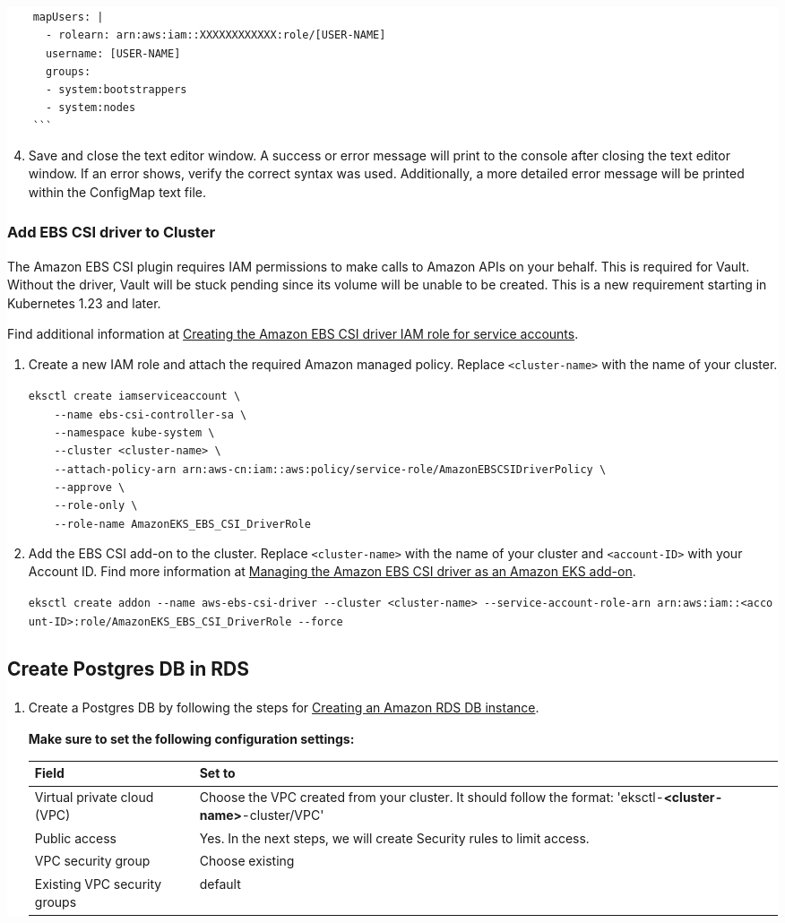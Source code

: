         mapUsers: |
          - rolearn: arn:aws:iam::XXXXXXXXXXXX:role/[USER-NAME]
          username: [USER-NAME]
          groups:
          - system:bootstrappers
          - system:nodes
        ```

4. Save and close the text editor window. A success or error message will print to the console after closing the text editor window. If an error shows, verify the correct syntax was used. Additionally, a more detailed error message will be printed within the ConfigMap text file.

### Add EBS CSI driver to Cluster

The Amazon EBS CSI plugin requires IAM permissions to make calls to Amazon APIs on your behalf. This is required for Vault. Without the driver, Vault will be stuck pending since its volume will be unable to be created. This is a new requirement starting in Kubernetes 1.23 and later.

Find additional information at [Creating the Amazon EBS CSI driver IAM role for service accounts](https://docs.amazonaws.cn/en_us/eks/latest/userguide/csi-iam-role.html).

1. Create a new IAM role and attach the required Amazon managed policy. Replace `<cluster-name>` with the name of your cluster.

    ```
    eksctl create iamserviceaccount \
        --name ebs-csi-controller-sa \
        --namespace kube-system \
        --cluster <cluster-name> \
        --attach-policy-arn arn:aws-cn:iam::aws:policy/service-role/AmazonEBSCSIDriverPolicy \
        --approve \
        --role-only \
        --role-name AmazonEKS_EBS_CSI_DriverRole
    ```

2. Add the EBS CSI add-on to the cluster. Replace `<cluster-name>` with the name of your cluster and `<account-ID>` with your Account ID. Find more information at [Managing the Amazon EBS CSI driver as an Amazon EKS add-on](https://docs.aws.amazon.com/eks/latest/userguide/managing-ebs-csi.html).

    ```
    eksctl create addon --name aws-ebs-csi-driver --cluster <cluster-name> --service-account-role-arn arn:aws:iam::<account-ID>:role/AmazonEKS_EBS_CSI_DriverRole --force
    ```

## Create Postgres DB in RDS

1. Create a Postgres DB by following the steps for [Creating an Amazon RDS DB instance](https://docs.aws.amazon.com/AmazonRDS/latest/UserGuide/USER_CreateDBInstance.html).

    **Make sure to set the following configuration settings:**

    | Field                         | Set to | 
    | --------------------------    | ------------------      |
    | Virtual private cloud (VPC)   | Choose the VPC created from your cluster.  It should follow the format: 'eksctl-**&lt;cluster-name&gt;**-cluster/VPC' |
    | Public access                 | Yes. In the next steps, we will create Security rules to limit access.         |
    | VPC security group            | Choose existing         |
    | Existing VPC security groups  | default                 |
